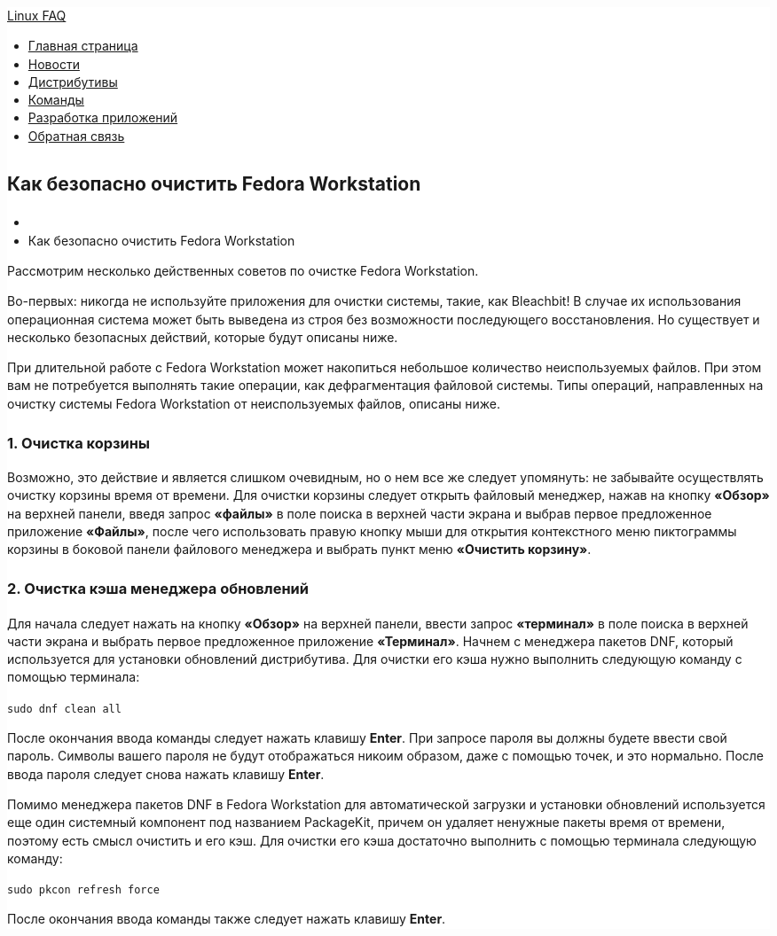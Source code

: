 [Linux FAQ](https://linux-faq.ru/)

- [Главная страница](https://linux-faq.ru/index.php)
- [Новости](https://linux-faq.ru/news.php)
- [Дистрибутивы](https://linux-faq.ru/page.php)
- [Команды](https://linux-faq.ru/page/komandy-linux)
- [Разработка приложений](https://linux-faq.ru/page/razrabotka-prilojeniy-dlya-linux)
- [Обратная связь](https://linux-faq.ru/contact.php)

## Как безопасно очистить Fedora Workstation

- [](https://linux-faq.ru/)
- Как безопасно очистить Fedora Workstation

Рассмотрим несколько действенных советов по очистке Fedora Workstation.

Во-первых: никогда не используйте приложения для очистки системы, такие, как Bleachbit! В случае их использования операционная система может быть выведена из строя без возможности последующего восстановления. Но существует и несколько безопасных действий, которые будут описаны ниже.

При длительной работе с Fedora Workstation может накопиться небольшое количество неиспользуемых файлов. При этом вам не потребуется выполнять такие операции, как дефрагментация файловой системы. Типы операций, направленных на очистку системы Fedora Workstation от неиспользуемых файлов, описаны ниже.

### 1\. Очистка корзины

Возможно, это действие и является слишком очевидным, но о нем все же следует упомянуть: не забывайте осуществлять очистку корзины время от времени. Для очистки корзины следует открыть файловый менеджер, нажав на кнопку **«Обзор»** на верхней панели, введя запрос **«файлы»** в поле поиска в верхней части экрана и выбрав первое предложенное приложение **«Файлы»**, после чего использовать правую кнопку мыши для открытия контекстного меню пиктограммы корзины в боковой панели файлового менеджера и выбрать пункт меню **«Очистить корзину»**.

### 2\. Очистка кэша менеджера обновлений

Для начала следует нажать на кнопку **«Обзор»** на верхней панели, ввести запрос **«терминал»** в поле поиска в верхней части экрана и выбрать первое предложенное приложение **«Терминал»**. Начнем с менеджера пакетов DNF, который используется для установки обновлений дистрибутива. Для очистки его кэша нужно выполнить следующую команду с помощью терминала:

`sudo dnf clean all`

После окончания ввода команды следует нажать клавишу **Enter**. При запросе пароля вы должны будете ввести свой пароль. Символы вашего пароля не будут отображаться никоим образом, даже с помощью точек, и это нормально. После ввода пароля следует снова нажать клавишу **Enter**.

Помимо менеджера пакетов DNF в Fedora Workstation для автоматической загрузки и установки обновлений используется еще один системный компонент под названием PackageKit, причем он удаляет ненужные пакеты время от времени, поэтому есть смысл очистить и его кэш. Для очистки его кэша достаточно выполнить с помощью терминала следующую команду:

`sudo pkcon refresh force`

После окончания ввода команды также следует нажать клавишу **Enter**.
